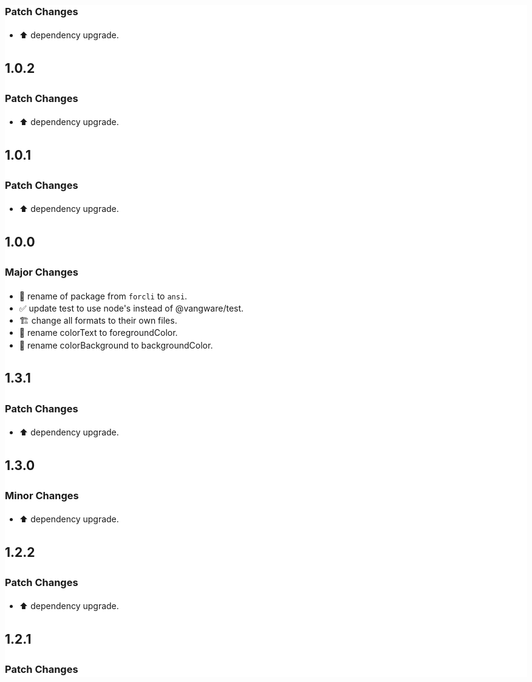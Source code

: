### Patch Changes

-   ⬆️ dependency upgrade.

## 1.0.2

### Patch Changes

-   ⬆️ dependency upgrade.

## 1.0.1

### Patch Changes

-   ⬆️ dependency upgrade.

## 1.0.0

### Major Changes

-   🚚 rename of package from `forcli` to `ansi`.
-   ✅ update test to use node's instead of @vangware/test.
-   🏗 change all formats to their own files.
-   🚚 rename colorText to foregroundColor.
-   🚚 rename colorBackground to backgroundColor.

## 1.3.1

### Patch Changes

-   ⬆️ dependency upgrade.

## 1.3.0

### Minor Changes

-   ⬆️ dependency upgrade.

## 1.2.2

### Patch Changes

-   ⬆️ dependency upgrade.

## 1.2.1

### Patch Changes
